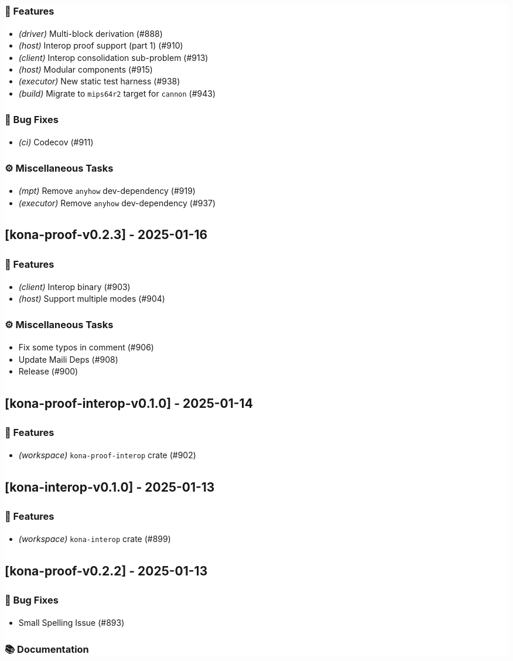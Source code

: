 ### 🚀 Features

- *(driver)* Multi-block derivation (#888)
- *(host)* Interop proof support (part 1) (#910)
- *(client)* Interop consolidation sub-problem (#913)
- *(host)* Modular components (#915)
- *(executor)* New static test harness (#938)
- *(build)* Migrate to `mips64r2` target for `cannon` (#943)

### 🐛 Bug Fixes

- *(ci)* Codecov (#911)

### ⚙️ Miscellaneous Tasks

- *(mpt)* Remove `anyhow` dev-dependency (#919)
- *(executor)* Remove `anyhow` dev-dependency (#937)

## [kona-proof-v0.2.3] - 2025-01-16

### 🚀 Features

- *(client)* Interop binary (#903)
- *(host)* Support multiple modes (#904)

### ⚙️ Miscellaneous Tasks

- Fix some typos in comment (#906)
- Update Maili Deps (#908)
- Release (#900)

## [kona-proof-interop-v0.1.0] - 2025-01-14

### 🚀 Features

- *(workspace)* `kona-proof-interop` crate (#902)

## [kona-interop-v0.1.0] - 2025-01-13

### 🚀 Features

- *(workspace)* `kona-interop` crate (#899)

## [kona-proof-v0.2.2] - 2025-01-13

### 🐛 Bug Fixes

- Small Spelling Issue (#893)

### 📚 Documentation
